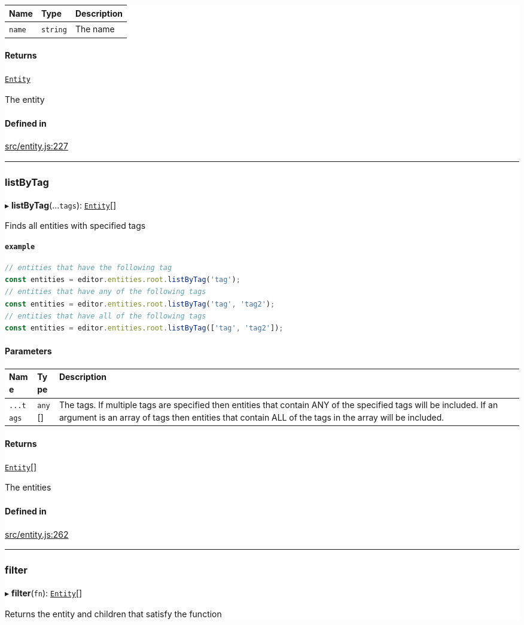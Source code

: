 | Name | Type | Description |
| :------ | :------ | :------ |
| `name` | `string` | The name |

#### Returns

[`Entity`](Entity.md)

The entity

#### Defined in

[src/entity.js:227](https://github.com/playcanvas/editor-api/blob/4a90977/src/entity.js#L227)

___

### listByTag

▸ **listByTag**(...`tags`): [`Entity`](Entity.md)[]

Finds all entities with specified tags

**`example`**
```javascript
// entities that have the following tag
const entities = editor.entities.root.listByTag('tag');
// entities that have any of the following tags
const entities = editor.entities.root.listByTag('tag', 'tag2');
// entities that have all of the following tags
const entities = editor.entities.root.listByTag(['tag', 'tag2']);
```

#### Parameters

| Name | Type | Description |
| :------ | :------ | :------ |
| `...tags` | `any`[] | The tags. If multiple tags are specified then entities that contain ANY of the specified tags will be included. If an argument is an array of tags then entities that contain ALL of the tags in the array will be included. |

#### Returns

[`Entity`](Entity.md)[]

The entities

#### Defined in

[src/entity.js:262](https://github.com/playcanvas/editor-api/blob/4a90977/src/entity.js#L262)

___

### filter

▸ **filter**(`fn`): [`Entity`](Entity.md)[]

Returns the entity and children that satisfy the function
